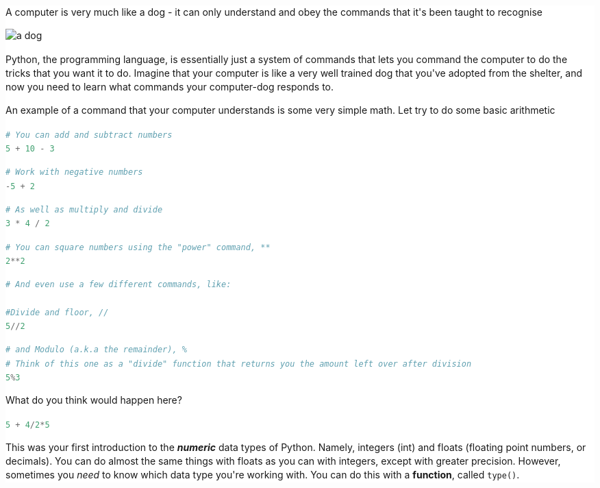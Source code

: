 A computer is very much like a dog - it can only understand and obey the commands that it's been taught to recognise

![a dog](http://janfennellthedoglistener.com/static/cms/ConfusedDog.png "When you try to give you computer human words")


Python, the programming language, is essentially just a system of commands that lets you command the computer to do the tricks that you want it to do. Imagine that your computer is like a very well trained dog that you've adopted from the shelter, and now you need to learn what commands your computer-dog responds to. 


An example of a command that your computer understands is some very simple math. Let try to do some basic arithmetic


```python
# You can add and subtract numbers
5 + 10 - 3
```


```python
# Work with negative numbers
-5 + 2
```


```python
# As well as multiply and divide
3 * 4 / 2
```


```python
# You can square numbers using the "power" command, **
2**2
```


```python
# And even use a few different commands, like:

#Divide and floor, //
5//2
```


```python
# and Modulo (a.k.a the remainder), %
# Think of this one as a "divide" function that returns you the amount left over after division
5%3
```

What do you think would happen here?


```python
5 + 4/2*5

```

This was your first introduction to the **_numeric_** data types of Python. Namely, integers (int) and floats (floating point numbers, or decimals). You can do almost the same things with floats as you can with integers, except with greater precision. However, sometimes you *need* to know which data type you're working with. You can do this with a **function**, called `type()`.
